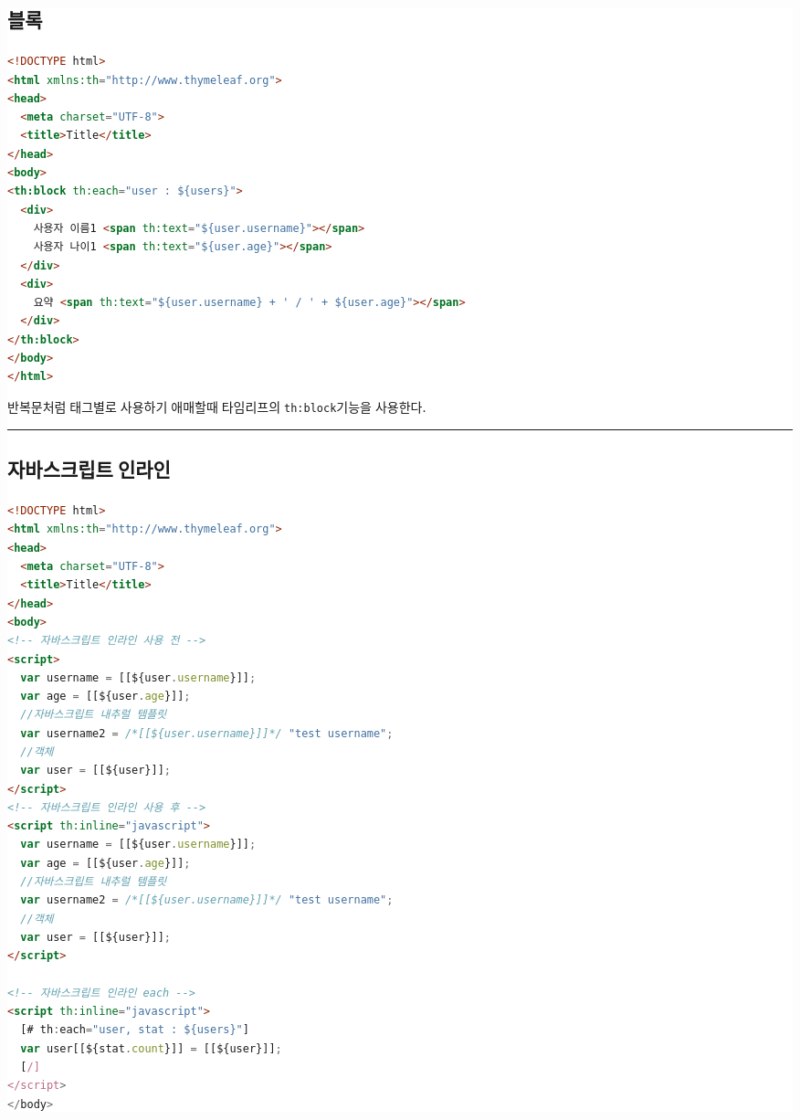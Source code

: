 
## 블록

```html
<!DOCTYPE html>
<html xmlns:th="http://www.thymeleaf.org">
<head>
  <meta charset="UTF-8">
  <title>Title</title>
</head>
<body>
<th:block th:each="user : ${users}">
  <div>
    사용자 이름1 <span th:text="${user.username}"></span>
    사용자 나이1 <span th:text="${user.age}"></span>
  </div>
  <div>
    요약 <span th:text="${user.username} + ' / ' + ${user.age}"></span>
  </div>
</th:block>
</body>
</html>
```

반복문처럼 태그별로 사용하기 애매할때 타임리프의 `th:block`기능을 사용한다.

---

## 자바스크립트 인라인

```html
<!DOCTYPE html>
<html xmlns:th="http://www.thymeleaf.org">
<head>
  <meta charset="UTF-8">
  <title>Title</title>
</head>
<body>
<!-- 자바스크립트 인라인 사용 전 -->
<script>
  var username = [[${user.username}]];
  var age = [[${user.age}]];
  //자바스크립트 내추럴 템플릿
  var username2 = /*[[${user.username}]]*/ "test username";
  //객체
  var user = [[${user}]];
</script>
<!-- 자바스크립트 인라인 사용 후 -->
<script th:inline="javascript">
  var username = [[${user.username}]];
  var age = [[${user.age}]];
  //자바스크립트 내추럴 템플릿
  var username2 = /*[[${user.username}]]*/ "test username";
  //객체
  var user = [[${user}]];
</script>

<!-- 자바스크립트 인라인 each -->
<script th:inline="javascript">
  [# th:each="user, stat : ${users}"]
  var user[[${stat.count}]] = [[${user}]];
  [/]
</script>
</body>
```